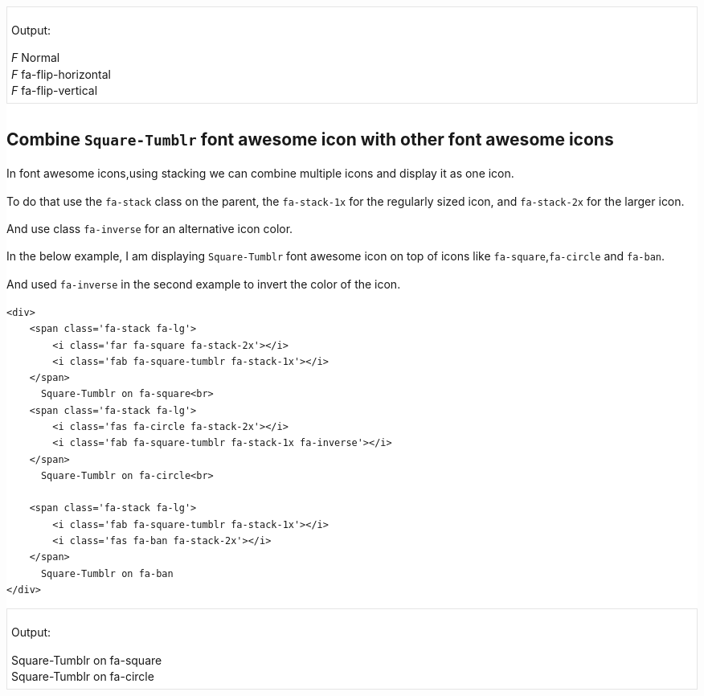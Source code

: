 <div style='border:1px solid rgba(0,0,0,.1);margin-bottom:10px;padding:5px;'>
<p>Output:</p>


<div>
<i class='fab fa-square-tumblr fa-3x'>F</i> Normal <br>
<i class='fab fa-square-tumblr fa-flip-horizontal fa-3x'>F</i> fa-flip-horizontal<br>
<i class='fab fa-square-tumblr fa-flip-vertical fa-3x'>F</i> fa-flip-vertical<br>
</div>
</div>

## Combine `Square-Tumblr` font awesome icon with other font awesome icons

In font awesome icons,using stacking we can combine multiple icons and display it as one icon.

To do that use the `fa-stack` class on the parent, the `fa-stack-1x` for the regularly sized icon, and `fa-stack-2x` for the larger icon.

And use class `fa-inverse` for an alternative icon color. 

In the below example, I am displaying `Square-Tumblr` font awesome icon on top of icons like `fa-square`,`fa-circle` and `fa-ban`.

And used `fa-inverse` in the second example to invert the color of the icon.
```
<div>
    <span class='fa-stack fa-lg'>
        <i class='far fa-square fa-stack-2x'></i>
        <i class='fab fa-square-tumblr fa-stack-1x'></i>
    </span>
      Square-Tumblr on fa-square<br>
    <span class='fa-stack fa-lg'>
        <i class='fas fa-circle fa-stack-2x'></i>
        <i class='fab fa-square-tumblr fa-stack-1x fa-inverse'></i>
    </span>
      Square-Tumblr on fa-circle<br>

    <span class='fa-stack fa-lg'>
        <i class='fab fa-square-tumblr fa-stack-1x'></i>
        <i class='fas fa-ban fa-stack-2x'></i>
    </span>
      Square-Tumblr on fa-ban
</div>
```

<div style='border:1px solid rgba(0,0,0,.1);margin-bottom:10px;padding:5px;'>
<p>Output:</p>


<div>
    <span class='fa-stack fa-lg'>
        <i class='far fa-square fa-stack-2x'></i>
        <i class='fab fa-square-tumblr fa-stack-1x'></i>
    </span>
      Square-Tumblr on fa-square<br>
    <span class='fa-stack fa-lg'>
        <i class='fas fa-circle fa-stack-2x'></i>
        <i class='fab fa-square-tumblr fa-stack-1x fa-inverse'></i>
    </span>
      Square-Tumblr on fa-circle<br>
